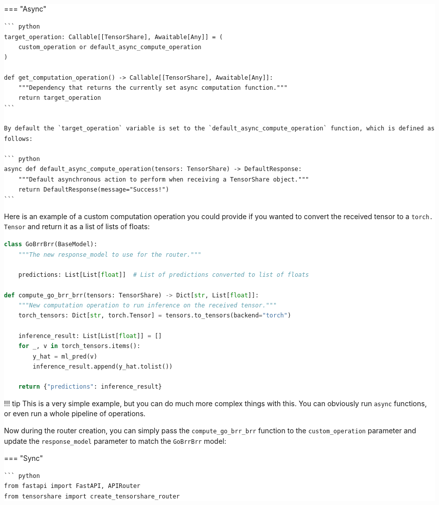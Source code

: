 === "Async"

    ``` python
    target_operation: Callable[[TensorShare], Awaitable[Any]] = (
        custom_operation or default_async_compute_operation
    )

    def get_computation_operation() -> Callable[[TensorShare], Awaitable[Any]]:
        """Dependency that returns the currently set async computation function."""
        return target_operation
    ```

    By default the `target_operation` variable is set to the `default_async_compute_operation` function, which is defined as follows:

    ``` python
    async def default_async_compute_operation(tensors: TensorShare) -> DefaultResponse:
        """Default asynchronous action to perform when receiving a TensorShare object."""
        return DefaultResponse(message="Success!")
    ```

Here is an example of a custom computation operation you could provide if you wanted to convert the received tensor
to a `torch.Tensor` and return it as a list of lists of floats:

``` python
class GoBrrBrr(BaseModel):
    """The new response_model to use for the router."""

    predictions: List[List[float]]  # List of predictions converted to list of floats

def compute_go_brr_brr(tensors: TensorShare) -> Dict[str, List[float]]:
    """New computation operation to run inference on the received tensor."""
    torch_tensors: Dict[str, torch.Tensor] = tensors.to_tensors(backend="torch")

    inference_result: List[List[float]] = []
    for _, v in torch_tensors.items():
        y_hat = ml_pred(v)
        inference_result.append(y_hat.tolist())

    return {"predictions": inference_result}
```

!!! tip
    This is a very simple example, but you can do much more complex things with this.
    You can obviously run `async` functions, or even run a whole pipeline of operations.

Now during the router creation, you can simply pass the `compute_go_brr_brr` function to the `custom_operation`
parameter and update the `response_model` parameter to match the `GoBrrBrr` model:

=== "Sync"

    ``` python
    from fastapi import FastAPI, APIRouter
    from tensorshare import create_tensorshare_router
